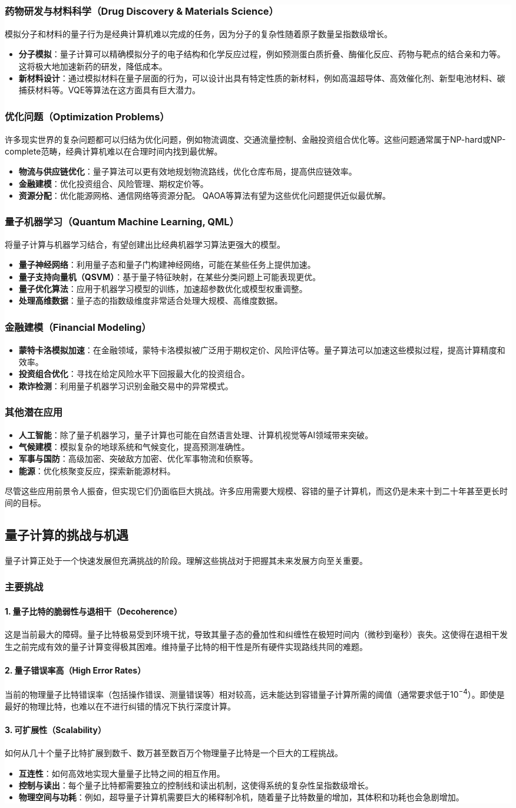 ### 药物研发与材料科学（Drug Discovery & Materials Science）

模拟分子和材料的量子行为是经典计算机难以完成的任务，因为分子的复杂性随着原子数量呈指数级增长。
*   **分子模拟**：量子计算可以精确模拟分子的电子结构和化学反应过程，例如预测蛋白质折叠、酶催化反应、药物与靶点的结合亲和力等。这将极大地加速新药的研发，降低成本。
*   **新材料设计**：通过模拟材料在量子层面的行为，可以设计出具有特定性质的新材料，例如高温超导体、高效催化剂、新型电池材料、碳捕获材料等。VQE等算法在这方面具有巨大潜力。

### 优化问题（Optimization Problems）

许多现实世界的复杂问题都可以归结为优化问题，例如物流调度、交通流量控制、金融投资组合优化等。这些问题通常属于NP-hard或NP-complete范畴，经典计算机难以在合理时间内找到最优解。
*   **物流与供应链优化**：量子算法可以更有效地规划物流路线，优化仓库布局，提高供应链效率。
*   **金融建模**：优化投资组合、风险管理、期权定价等。
*   **资源分配**：优化能源网格、通信网络等资源分配。
QAOA等算法有望为这些优化问题提供近似最优解。

### 量子机器学习（Quantum Machine Learning, QML）

将量子计算与机器学习结合，有望创建出比经典机器学习算法更强大的模型。
*   **量子神经网络**：利用量子态和量子门构建神经网络，可能在某些任务上提供加速。
*   **量子支持向量机（QSVM）**：基于量子特征映射，在某些分类问题上可能表现更优。
*   **量子优化算法**：应用于机器学习模型的训练，加速超参数优化或模型权重调整。
*   **处理高维数据**：量子态的指数级维度非常适合处理大规模、高维度数据。

### 金融建模（Financial Modeling）

*   **蒙特卡洛模拟加速**：在金融领域，蒙特卡洛模拟被广泛用于期权定价、风险评估等。量子算法可以加速这些模拟过程，提高计算精度和效率。
*   **投资组合优化**：寻找在给定风险水平下回报最大化的投资组合。
*   **欺诈检测**：利用量子机器学习识别金融交易中的异常模式。

### 其他潜在应用

*   **人工智能**：除了量子机器学习，量子计算也可能在自然语言处理、计算机视觉等AI领域带来突破。
*   **气候建模**：模拟复杂的地球系统和气候变化，提高预测准确性。
*   **军事与国防**：高级加密、突破敌方加密、优化军事物流和侦察等。
*   **能源**：优化核聚变反应，探索新能源材料。

尽管这些应用前景令人振奋，但实现它们仍面临巨大挑战。许多应用需要大规模、容错的量子计算机，而这仍是未来十到二十年甚至更长时间的目标。

## 量子计算的挑战与机遇

量子计算正处于一个快速发展但充满挑战的阶段。理解这些挑战对于把握其未来发展方向至关重要。

### 主要挑战

#### 1. 量子比特的脆弱性与退相干（Decoherence）
这是当前最大的障碍。量子比特极易受到环境干扰，导致其量子态的叠加性和纠缠性在极短时间内（微秒到毫秒）丧失。这使得在退相干发生之前完成有效的量子计算变得极其困难。维持量子比特的相干性是所有硬件实现路线共同的难题。

#### 2. 量子错误率高（High Error Rates）
当前的物理量子比特错误率（包括操作错误、测量错误等）相对较高，远未能达到容错量子计算所需的阈值（通常要求低于$10^{-4}$）。即使是最好的物理比特，也难以在不进行纠错的情况下执行深度计算。

#### 3. 可扩展性（Scalability）
如何从几十个量子比特扩展到数千、数万甚至数百万个物理量子比特是一个巨大的工程挑战。
*   **互连性**：如何高效地实现大量量子比特之间的相互作用。
*   **控制与读出**：每个量子比特都需要独立的控制线和读出机制，这使得系统的复杂性呈指数级增长。
*   **物理空间与功耗**：例如，超导量子计算机需要巨大的稀释制冷机，随着量子比特数量的增加，其体积和功耗也会急剧增加。
